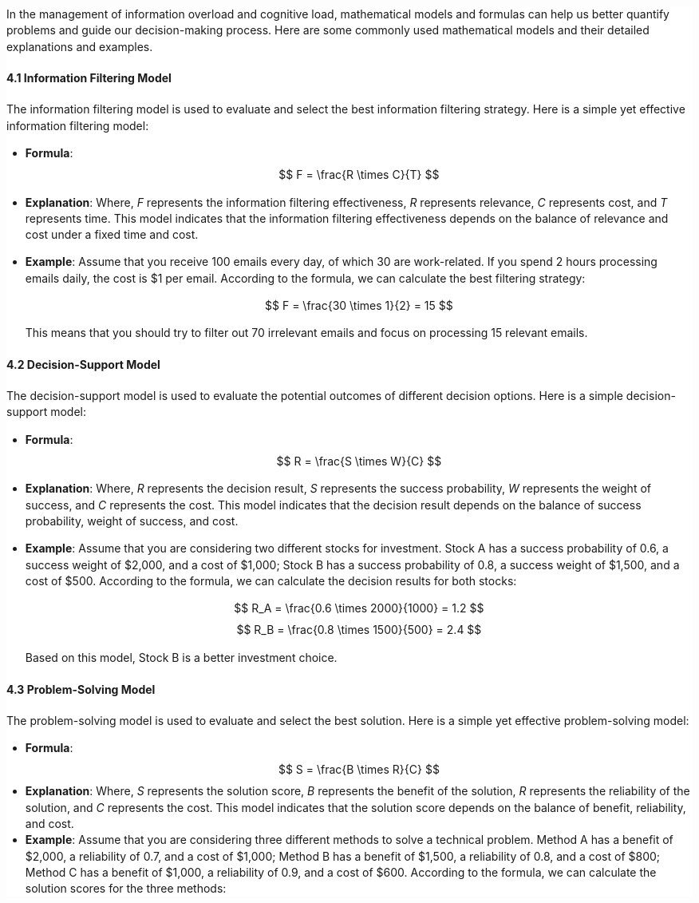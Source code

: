 In the management of information overload and cognitive load, mathematical models and formulas can help us better quantify problems and guide our decision-making process. Here are some commonly used mathematical models and their detailed explanations and examples.

#### 4.1 Information Filtering Model

The information filtering model is used to evaluate and select the best information filtering strategy. Here is a simple yet effective information filtering model:

- **Formula**:
  $$ F = \frac{R \times C}{T} $$
- **Explanation**:
  Where, $F$ represents the information filtering effectiveness, $R$ represents relevance, $C$ represents cost, and $T$ represents time. This model indicates that the information filtering effectiveness depends on the balance of relevance and cost under a fixed time and cost.
- **Example**:
  Assume that you receive 100 emails every day, of which 30 are work-related. If you spend 2 hours processing emails daily, the cost is $1 per email. According to the formula, we can calculate the best filtering strategy:

  $$ F = \frac{30 \times 1}{2} = 15 $$

  This means that you should try to filter out 70 irrelevant emails and focus on processing 15 relevant emails.

#### 4.2 Decision-Support Model

The decision-support model is used to evaluate the potential outcomes of different decision options. Here is a simple decision-support model:

- **Formula**:
  $$ R = \frac{S \times W}{C} $$
- **Explanation**:
  Where, $R$ represents the decision result, $S$ represents the success probability, $W$ represents the weight of success, and $C$ represents the cost. This model indicates that the decision result depends on the balance of success probability, weight of success, and cost.
- **Example**:
  Assume that you are considering two different stocks for investment. Stock A has a success probability of 0.6, a success weight of $2,000, and a cost of $1,000; Stock B has a success probability of 0.8, a success weight of $1,500, and a cost of $500. According to the formula, we can calculate the decision results for both stocks:

  $$ R_A = \frac{0.6 \times 2000}{1000} = 1.2 $$
  $$ R_B = \frac{0.8 \times 1500}{500} = 2.4 $$

  Based on this model, Stock B is a better investment choice.

#### 4.3 Problem-Solving Model

The problem-solving model is used to evaluate and select the best solution. Here is a simple yet effective problem-solving model:

- **Formula**:
  $$ S = \frac{B \times R}{C} $$
- **Explanation**:
  Where, $S$ represents the solution score, $B$ represents the benefit of the solution, $R$ represents the reliability of the solution, and $C$ represents the cost. This model indicates that the solution score depends on the balance of benefit, reliability, and cost.
- **Example**:
  Assume that you are considering three different methods to solve a technical problem. Method A has a benefit of $2,000, a reliability of 0.7, and a cost of $1,000; Method B has a benefit of $1,500, a reliability of 0.8, and a cost of $800; Method C has a benefit of $1,000, a reliability of 0.9, and a cost of $600. According to the formula, we can calculate the solution scores for the three methods:
